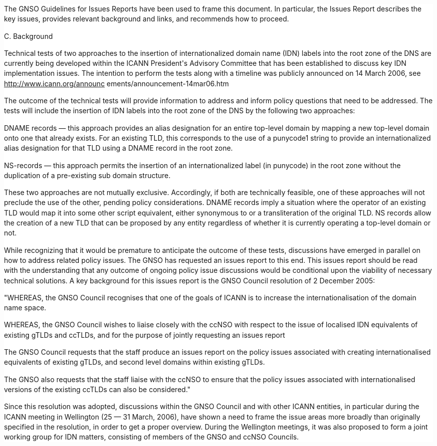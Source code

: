 The GNSO Guidelines for Issues Reports have been used to frame this document. In particular, the Issues Report describes the key issues, provides relevant background and links, and recommends how to proceed.

C. Background

Technical tests of two approaches to the insertion of internationalized domain name (IDN) labels into the root zone of the DNS are currently being developed within the ICANN President's Advisory Committee that has been established to discuss key IDN implementation issues. The intention to perform the tests along with a timeline was publicly announced on 14 March 2006, see http://www.icann.org/announc ements/announcement-14mar06.htm

The outcome of the technical tests will provide information to address and inform policy questions that need to be addressed. The tests will include the insertion of IDN labels into the root zone of the DNS by the following two approaches:

DNAME records — this approach provides an alias designation for an entire top-level domain by mapping a new top-level domain onto one that already exists. For an existing TLD, this corresponds to the use of a punycode1 string to provide an internationalized alias designation for that TLD using a DNAME record in the root zone.

NS-records — this approach permits the insertion of an internationalized label (in punycode) in the root zone without the duplication of a pre-existing sub domain structure.

These two approaches are not mutually exclusive. Accordingly, if both are technically feasible, one of these approaches will not preclude the use of the other, pending policy considerations. DNAME records imply a situation where the operator of an existing TLD would map it into some other script equivalent, either synonymous to or a transliteration of the original TLD. NS records allow the creation of a new TLD that can be proposed by any entity regardless of whether it is currently operating a top-level domain or not.

While recognizing that it would be premature to anticipate the outcome of these tests, discussions have emerged in parallel on how to address related policy issues. The GNSO has requested an issues report to this end. This issues report should be read with the understanding that any outcome of ongoing policy issue discussions would be conditional upon the viability of necessary technical solutions. A key background for this issues report is the GNSO Council resolution of 2 December 2005:

"WHEREAS, the GNSO Council recognises that one of the goals of ICANN is to increase the internationalisation of the domain name space.

WHEREAS, the GNSO Council wishes to liaise closely with the ccNSO with respect to the issue of localised IDN equivalents of existing gTLDs and ccTLDs, and for the purpose of jointly requesting an issues report

The GNSO Council requests that the staff produce an issues report on the policy issues associated with creating internationalised equivalents of existing gTLDs, and second level domains within existing gTLDs.

The GNSO also requests that the staff liaise with the ccNSO to ensure that the policy issues associated with internationalised versions of the existing ccTLDs can also be considered."

Since this resolution was adopted, discussions within the GNSO Council and with other ICANN entities, in particular during the ICANN meeting in Wellington (25 — 31 March, 2006), have shown a need to frame the issue areas more broadly than originally specified in the resolution, in order to get a proper overview. During the Wellington meetings, it was also proposed to form a joint working group for IDN matters, consisting of members of the GNSO and ccNSO Councils.
